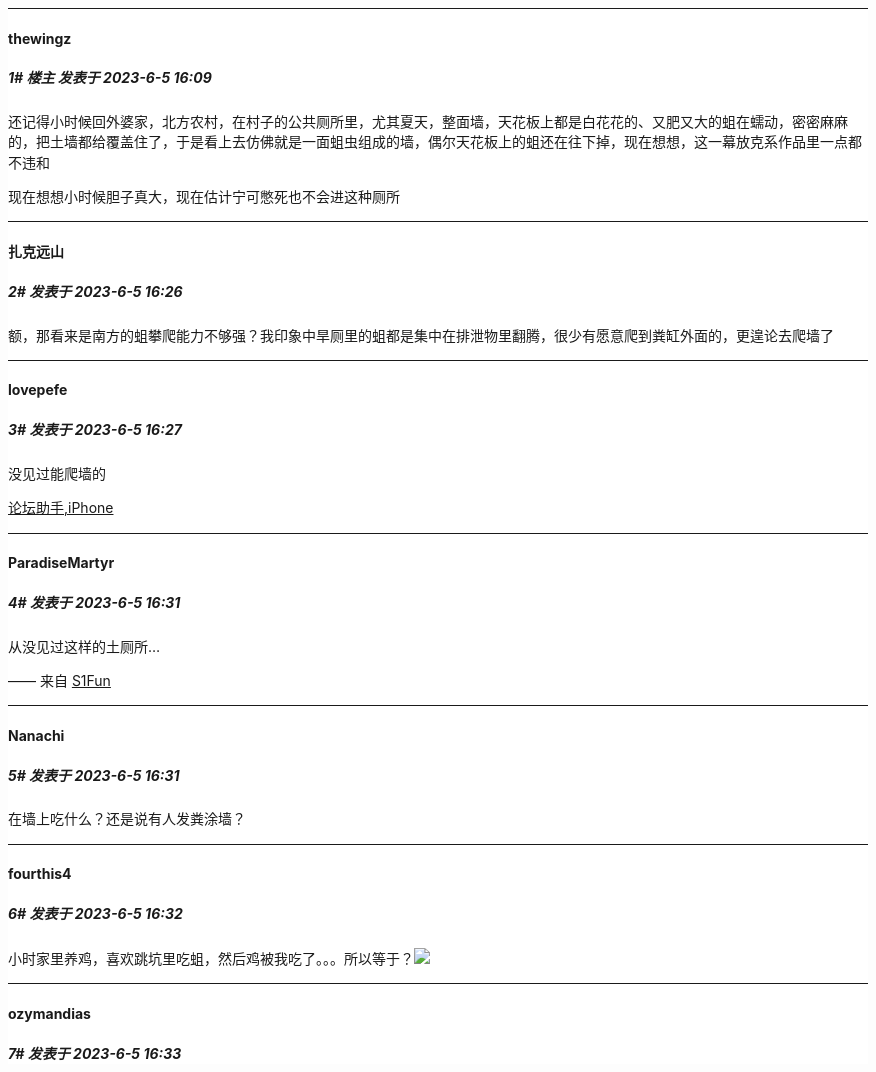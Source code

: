 
*****

####  thewingz  
##### 1#       楼主       发表于 2023-6-5 16:09

还记得小时候回外婆家，北方农村，在村子的公共厕所里，尤其夏天，整面墙，天花板上都是白花花的、又肥又大的蛆在蠕动，密密麻麻的，把土墙都给覆盖住了，于是看上去仿佛就是一面蛆虫组成的墙，偶尔天花板上的蛆还在往下掉，现在想想，这一幕放克系作品里一点都不违和

现在想想小时候胆子真大，现在估计宁可憋死也不会进这种厕所

*****

####  扎克远山  
##### 2#       发表于 2023-6-5 16:26

额，那看来是南方的蛆攀爬能力不够强？我印象中旱厕里的蛆都是集中在排泄物里翻腾，很少有愿意爬到粪缸外面的，更遑论去爬墙了

*****

####  lovepefe  
##### 3#       发表于 2023-6-5 16:27

没见过能爬墙的

[论坛助手,iPhone](https://bbs.saraba1st.com/2b/forum.php?mod=viewthread&amp;tid=2029836)

*****

####  ParadiseMartyr  
##### 4#       发表于 2023-6-5 16:31

从没见过这样的土厕所…

—— 来自 [S1Fun](https://s1fun.koalcat.com)

*****

####  Nanachi  
##### 5#       发表于 2023-6-5 16:31

在墙上吃什么？还是说有人发粪涂墙？

*****

####  fourthis4  
##### 6#       发表于 2023-6-5 16:32

小时家里养鸡，喜欢跳坑里吃蛆，然后鸡被我吃了。。。所以等于？<img src="https://static.saraba1st.com/image/smiley/face2017/019.png" referrerpolicy="no-referrer">

*****

####  ozymandias  
##### 7#       发表于 2023-6-5 16:33
